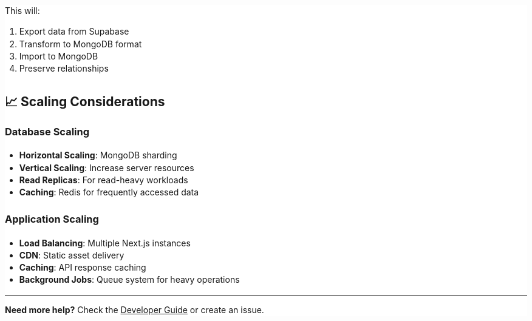 This will:
1. Export data from Supabase
2. Transform to MongoDB format
3. Import to MongoDB
4. Preserve relationships

## 📈 Scaling Considerations

### Database Scaling
- **Horizontal Scaling**: MongoDB sharding
- **Vertical Scaling**: Increase server resources
- **Read Replicas**: For read-heavy workloads
- **Caching**: Redis for frequently accessed data

### Application Scaling
- **Load Balancing**: Multiple Next.js instances
- **CDN**: Static asset delivery
- **Caching**: API response caching
- **Background Jobs**: Queue system for heavy operations

---

**Need more help?** Check the [Developer Guide](./DEVELOPER_GUIDE.md) or create an issue.
